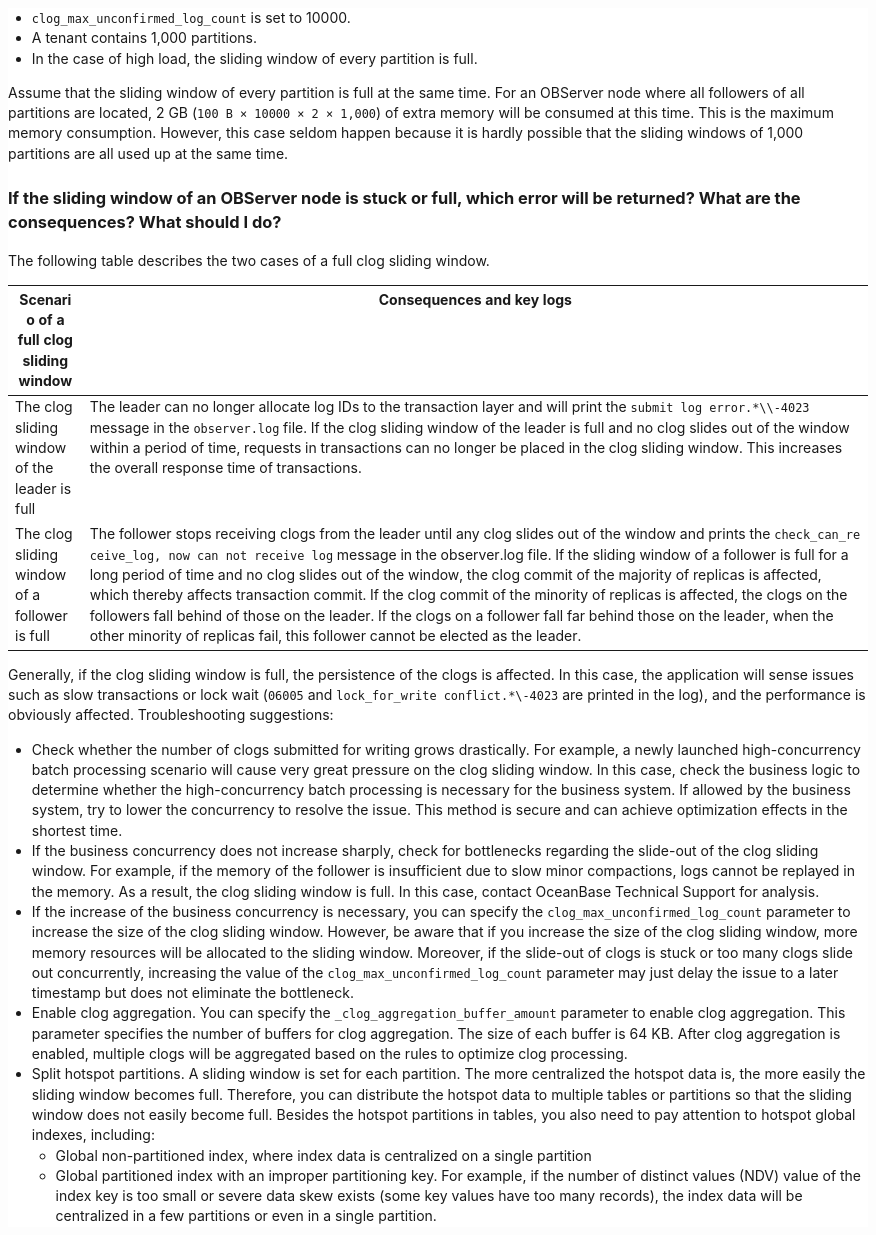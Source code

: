 - `clog_max_unconfirmed_log_count` is set to 10000.
- A tenant contains 1,000 partitions.
- In the case of high load, the sliding window of every partition is full.

Assume that the sliding window of every partition is full at the same time. For an OBServer node where all followers of all partitions are located, 2 GB (`100 B × 10000 × 2 × 1,000`) of extra memory will be consumed at this time. This is the maximum memory consumption. However, this case seldom happen because it is hardly possible that the sliding windows of 1,000 partitions are all used up at the same time.

### If the sliding window of an OBServer node is stuck or full, which error will be returned? What are the consequences? What should I do?

The following table describes the two cases of a full clog sliding window.

| Scenario of a full clog sliding window | Consequences and key logs |
| --- | --- |
| The clog sliding window of the leader is full | The leader can no longer allocate log IDs to the transaction layer and will print the `submit log error.*\\-4023` message in the `observer.log` file. If the clog sliding window of the leader is full and no clog slides out of the window within a period of time, requests in transactions can no longer be placed in the clog sliding window. This increases the overall response time of transactions.  |
| The clog sliding window of a follower is full | The follower stops receiving clogs from the leader until any clog slides out of the window and prints the `check_can_receive_log, now can not receive log` message in the observer.log file. If the sliding window of a follower is full for a long period of time and no clog slides out of the window, the clog commit of the majority of replicas is affected, which thereby affects transaction commit. If the clog commit of the minority of replicas is affected, the clogs on the followers fall behind of those on the leader. If the clogs on a follower fall far behind those on the leader, when the other minority of replicas fail, this follower cannot be elected as the leader.  |

Generally, if the clog sliding window is full, the persistence of the clogs is affected. In this case, the application will sense issues such as slow transactions or lock wait (`06005` and `lock_for_write conflict.*\-4023` are printed in the log), and the performance is obviously affected. Troubleshooting suggestions:

- Check whether the number of clogs submitted for writing grows drastically. For example, a newly launched high-concurrency batch processing scenario will cause very great pressure on the clog sliding window. In this case, check the business logic to determine whether the high-concurrency batch processing is necessary for the business system. If allowed by the business system, try to lower the concurrency to resolve the issue. This method is secure and can achieve optimization effects in the shortest time.
- If the business concurrency does not increase sharply, check for bottlenecks regarding the slide-out of the clog sliding window. For example, if the memory of the follower is insufficient due to slow minor compactions, logs cannot be replayed in the memory. As a result, the clog sliding window is full. In this case, contact OceanBase Technical Support for analysis.
- If the increase of the business concurrency is necessary, you can specify the `clog_max_unconfirmed_log_count` parameter to increase the size of the clog sliding window. However, be aware that if you increase the size of the clog sliding window, more memory resources will be allocated to the sliding window. Moreover, if the slide-out of clogs is stuck or too many clogs slide out concurrently, increasing the value of the `clog_max_unconfirmed_log_count` parameter may just delay the issue to a later timestamp but does not eliminate the bottleneck.
- Enable clog aggregation. You can specify the `_clog_aggregation_buffer_amount` parameter to enable clog aggregation. This parameter specifies the number of buffers for clog aggregation. The size of each buffer is 64 KB.  After clog aggregation is enabled, multiple clogs will be aggregated based on the rules to optimize clog processing.
- Split hotspot partitions.
   A sliding window is set for each partition. The more centralized the hotspot data is, the more easily the sliding window becomes full. Therefore, you can distribute the hotspot data to multiple tables or partitions so that the sliding window does not easily become full. Besides the hotspot partitions in tables, you also need to pay attention to hotspot global indexes, including:
   - Global non-partitioned index, where index data is centralized on a single partition
   - Global partitioned index with an improper partitioning key. For example, if the number of distinct values (NDV) value of the index key is too small or severe data skew exists (some key values have too many records), the index data will be centralized in a few partitions or even in a single partition.
